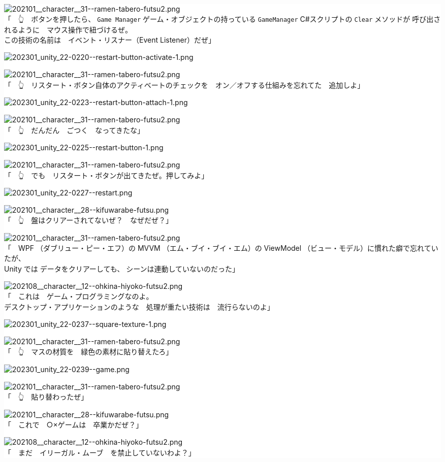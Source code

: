![202101__character__31--ramen-tabero-futsu2.png](https://crieit.now.sh/upload_images/5b53e954894672b36c716412a272826b63c674b756465.png)  
「　👆　ボタンを押したら、 `Game Manager` ゲーム・オブジェクトの持っている `GameManager` C#スクリプトの `Clear` メソッドが
呼び出されるように　マウス操作で紐づけるぜ。  
この技術の名前は　イベント・リスナー（Event Listener）だぜ」  

![202301_unity_22-0220--restart-button-activate-1.png](https://crieit.now.sh/upload_images/960ff4734ed2fa874c4cdf281482561963cc1f569021a.png)  

![202101__character__31--ramen-tabero-futsu2.png](https://crieit.now.sh/upload_images/5b53e954894672b36c716412a272826b63c674b756465.png)  
「　👆　リスタート・ボタン自体のアクティベートのチェックを　オン／オフする仕組みを忘れてた　追加しよ」  

![202301_unity_22-0223--restart-button-attach-1.png](https://crieit.now.sh/upload_images/cb9ad218d655d73225ba46413293bae063cc1fcf563a4.png)  

![202101__character__31--ramen-tabero-futsu2.png](https://crieit.now.sh/upload_images/5b53e954894672b36c716412a272826b63c674b756465.png)  
「　👆　だんだん　ごつく　なってきたな」  

![202301_unity_22-0225--restart-button-1.png](https://crieit.now.sh/upload_images/c5eda7ca58d37f30211ef5691b0570d263cc2049d4646.png)  

![202101__character__31--ramen-tabero-futsu2.png](https://crieit.now.sh/upload_images/5b53e954894672b36c716412a272826b63c674b756465.png)  
「　👆　でも　リスタート・ボタンが出てきたぜ。押してみよ」  

![202301_unity_22-0227--restart.png](https://crieit.now.sh/upload_images/ead782d753e02a782fb7211a04e5ce0f63cc20b97d0dc.png)  

![202101__character__28--kifuwarabe-futsu.png](https://crieit.now.sh/upload_images/e846bc7782a0e037a1665e6b3d51b02463c6750a6308a.png)  
「　👆　盤はクリアーされてないぜ？　なぜだぜ？」  

![202101__character__31--ramen-tabero-futsu2.png](https://crieit.now.sh/upload_images/5b53e954894672b36c716412a272826b63c674b756465.png)  
「　WPF （ダブリュー・ピー・エフ）の MVVM （エム・ブイ・ブイ・エム）の ViewModel （ビュー・モデル）に慣れた癖で忘れていたが、  
Unity では データをクリアーしても、 シーンは連動していないのだった」  

![202108__character__12--ohkina-hiyoko-futsu2.png](https://crieit.now.sh/upload_images/31f0f35be3a4b6b05ce597c7aab702b763c675227892a.png)  
「　これは　ゲーム・プログラミングなのよ。  
デスクトップ・アプリケーションのような　処理が重たい技術は　流行らないのよ」  

![202301_unity_22-0237--square-texture-1.png](https://crieit.now.sh/upload_images/61794a1c8ab0302cca5de97aa854ca1a63cc23083bc03.png)  

![202101__character__31--ramen-tabero-futsu2.png](https://crieit.now.sh/upload_images/5b53e954894672b36c716412a272826b63c674b756465.png)  
「　👆　マスの材質を　緑色の素材に貼り替えたろ」  

![202301_unity_22-0239--game.png](https://crieit.now.sh/upload_images/321e17162027b27e8b09100960d878c463cc2377e299c.png)  

![202101__character__31--ramen-tabero-futsu2.png](https://crieit.now.sh/upload_images/5b53e954894672b36c716412a272826b63c674b756465.png)  
「　👆　貼り替わったぜ」  

![202101__character__28--kifuwarabe-futsu.png](https://crieit.now.sh/upload_images/e846bc7782a0e037a1665e6b3d51b02463c6750a6308a.png)  
「　これで　○×ゲームは　卒業かだぜ？」  

![202108__character__12--ohkina-hiyoko-futsu2.png](https://crieit.now.sh/upload_images/31f0f35be3a4b6b05ce597c7aab702b763c675227892a.png)  
「　まだ　イリーガル・ムーブ　を禁止していないわよ？」
